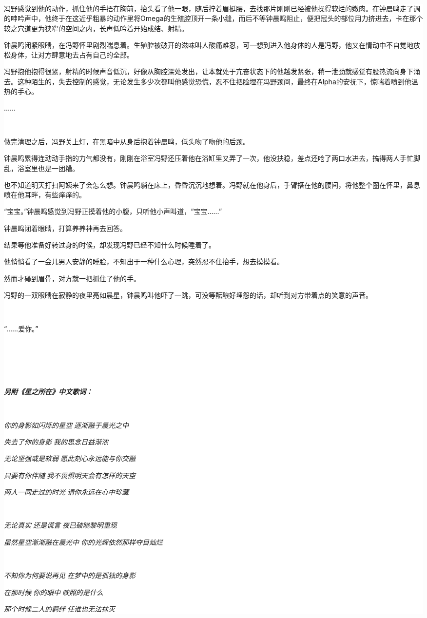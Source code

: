 冯野感觉到他的动作，抓住他的手捂在胸前，抬头看了他一眼，随后拧着眉挺腰，去找那片刚刚已经被他操得软烂的嫩肉。在钟晨鸣走了调的呻吟声中，他终于在这近乎粗暴的动作里将Omega的生殖腔顶开一条小缝，而后不等钟晨鸣阻止，便把冠头的部位用力挤进去，卡在那个较之穴道更为狭窄的空间之内，长声低吟着开始成结、射精。

钟晨鸣闭紧眼睛，在冯野怀里剧烈喘息着。生殖腔被破开的滋味叫人酸痛难忍，可一想到进入他身体的人是冯野，他又在情动中不自觉地放松身体，让对方肆意地去占有自己的全部。

冯野抱他抱得很紧，射精的时候声音低沉，好像从胸腔深处发出，让本就处于亢奋状态下的他越发紧张，稍一泄劲就感觉有股热流向身下涌去。这种陌生的，失去控制的感觉，无论发生多少次都叫他感觉恐慌，忍不住把脸埋在冯野颈间，最终在Alpha的安抚下，惊喘着喷到他温热的手心。

……

<br/>

做完清理之后，冯野关上灯，在黑暗中从身后抱着钟晨鸣，低头吻了吻他的后颈。

钟晨鸣累得连动动手指的力气都没有，刚刚在浴室冯野还压着他在浴缸里又弄了一次，他没扶稳，差点还呛了两口水进去，搞得两人手忙脚乱，浴室里也是一团糟。

也不知道明天打扫阿姨来了会怎么想。钟晨鸣躺在床上，昏昏沉沉地想着。冯野就在他身后，手臂搭在他的腰间，将他整个圈在怀里，鼻息喷在他耳畔，有些痒痒的。

“宝宝。”钟晨鸣感觉到冯野正摸着他的小腹，只听他小声叫道，“宝宝……”

钟晨鸣闭着眼睛，打算养养神再去回答。

结果等他准备好转过身的时候，却发现冯野已经不知什么时候睡着了。

他悄悄看了一会儿男人安静的睡脸，不知出于一种什么心理，突然忍不住抬手，想去摸摸看。

然而才碰到眉骨，对方就一把抓住了他的手。

冯野的一双眼睛在寂静的夜里亮如晨星，钟晨鸣叫他吓了一跳，可没等酝酿好埋怨的话，却听到对方带着点的笑意的声音。

<br/>

“……爱你。”

<br/><br/><br/><br/>



***另附《星之所在》中文歌词：***

<br/>

*你的身影如闪烁的星空 逐渐融于晨光之中*

*失去了你的身影 我的思念日益渐浓*

*无论坚强或是软弱 愿此刻心永远能与你交融*

*只要有你伴随 我不畏惧明天会有怎样的天空*

*两人一同走过的时光 请你永远在心中珍藏*

<br/>

*无论真实 还是谎言 夜已破晓黎明重现*

*虽然星空渐渐融在晨光中 你的光辉依然那样夺目灿烂*

<br/>

*不知你为何要说再见 在梦中的是孤独的身影*

*在那时候 你的眼中 映照的是什么*

*那个时候二人的羁绊 任谁也无法抹灭*
